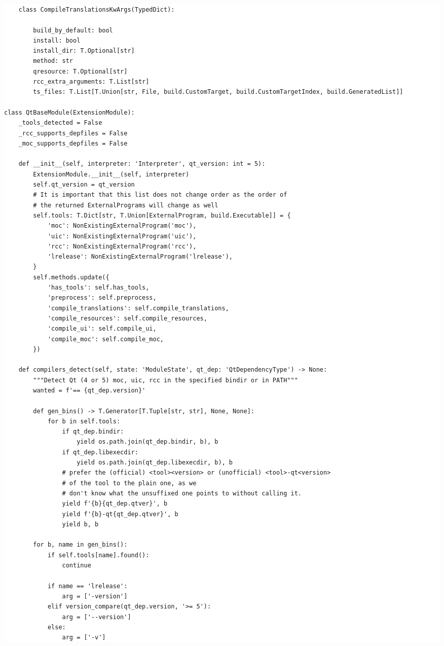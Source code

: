 ```
    class CompileTranslationsKwArgs(TypedDict):

        build_by_default: bool
        install: bool
        install_dir: T.Optional[str]
        method: str
        qresource: T.Optional[str]
        rcc_extra_arguments: T.List[str]
        ts_files: T.List[T.Union[str, File, build.CustomTarget, build.CustomTargetIndex, build.GeneratedList]]

class QtBaseModule(ExtensionModule):
    _tools_detected = False
    _rcc_supports_depfiles = False
    _moc_supports_depfiles = False

    def __init__(self, interpreter: 'Interpreter', qt_version: int = 5):
        ExtensionModule.__init__(self, interpreter)
        self.qt_version = qt_version
        # It is important that this list does not change order as the order of
        # the returned ExternalPrograms will change as well
        self.tools: T.Dict[str, T.Union[ExternalProgram, build.Executable]] = {
            'moc': NonExistingExternalProgram('moc'),
            'uic': NonExistingExternalProgram('uic'),
            'rcc': NonExistingExternalProgram('rcc'),
            'lrelease': NonExistingExternalProgram('lrelease'),
        }
        self.methods.update({
            'has_tools': self.has_tools,
            'preprocess': self.preprocess,
            'compile_translations': self.compile_translations,
            'compile_resources': self.compile_resources,
            'compile_ui': self.compile_ui,
            'compile_moc': self.compile_moc,
        })

    def compilers_detect(self, state: 'ModuleState', qt_dep: 'QtDependencyType') -> None:
        """Detect Qt (4 or 5) moc, uic, rcc in the specified bindir or in PATH"""
        wanted = f'== {qt_dep.version}'

        def gen_bins() -> T.Generator[T.Tuple[str, str], None, None]:
            for b in self.tools:
                if qt_dep.bindir:
                    yield os.path.join(qt_dep.bindir, b), b
                if qt_dep.libexecdir:
                    yield os.path.join(qt_dep.libexecdir, b), b
                # prefer the (official) <tool><version> or (unofficial) <tool>-qt<version>
                # of the tool to the plain one, as we
                # don't know what the unsuffixed one points to without calling it.
                yield f'{b}{qt_dep.qtver}', b
                yield f'{b}-qt{qt_dep.qtver}', b
                yield b, b

        for b, name in gen_bins():
            if self.tools[name].found():
                continue

            if name == 'lrelease':
                arg = ['-version']
            elif version_compare(qt_dep.version, '>= 5'):
                arg = ['--version']
            else:
                arg = ['-v']
```